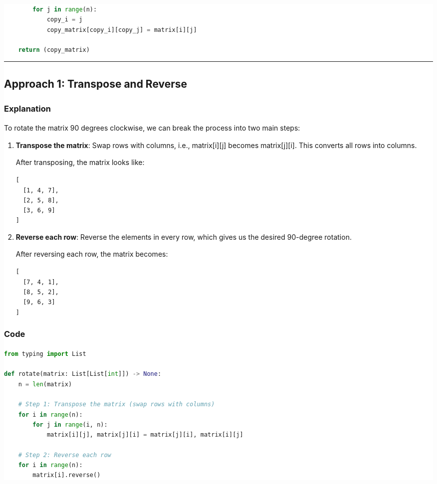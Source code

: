 ```python
        for j in range(n):
            copy_i = j
            copy_matrix[copy_i][copy_j] = matrix[i][j]

    return (copy_matrix)


```



---



## Approach 1: Transpose and Reverse

### Explanation

To rotate the matrix 90 degrees clockwise, we can break the process into two main steps:

1. **Transpose the matrix**: Swap rows with columns, i.e., matrix[i][j] becomes matrix[j][i]. This converts all rows into columns.
   
   After transposing, the matrix looks like:
   ```
   [
     [1, 4, 7],
     [2, 5, 8],
     [3, 6, 9]
   ]
   ```

2. **Reverse each row**: Reverse the elements in every row, which gives us the desired 90-degree rotation.
   
   After reversing each row, the matrix becomes:
   ```
   [
     [7, 4, 1],
     [8, 5, 2],
     [9, 6, 3]
   ]
   ```

### Code

```python
from typing import List

def rotate(matrix: List[List[int]]) -> None:
    n = len(matrix)
    
    # Step 1: Transpose the matrix (swap rows with columns)
    for i in range(n):
        for j in range(i, n):
            matrix[i][j], matrix[j][i] = matrix[j][i], matrix[i][j]
    
    # Step 2: Reverse each row
    for i in range(n):
        matrix[i].reverse()
```
